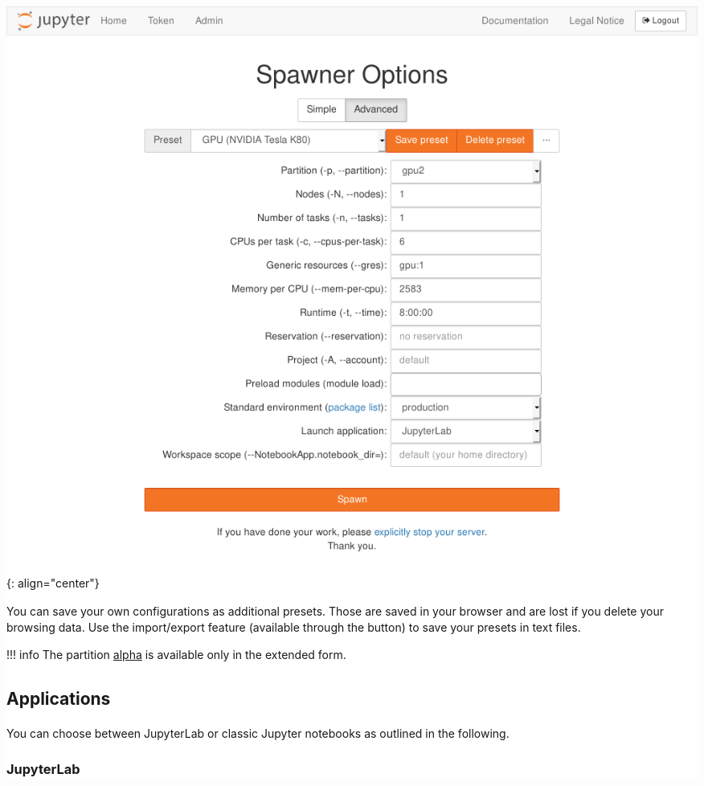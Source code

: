 ![Advanced form](misc/advanced_form.png)
{: align="center"}

You can save your own configurations as additional presets. Those are
saved in your browser and are lost if you delete your browsing data. Use
the import/export feature (available through the button) to save your
presets in text files.

!!! info
    The partition [alpha](https://doc.zih.tu-dresden.de/hpc-wiki/bin/view/Compendium/AlphaCentauri)
    is available only in the extended form.

## Applications

You can choose between JupyterLab or classic Jupyter notebooks as outlined in the following.

### JupyterLab

